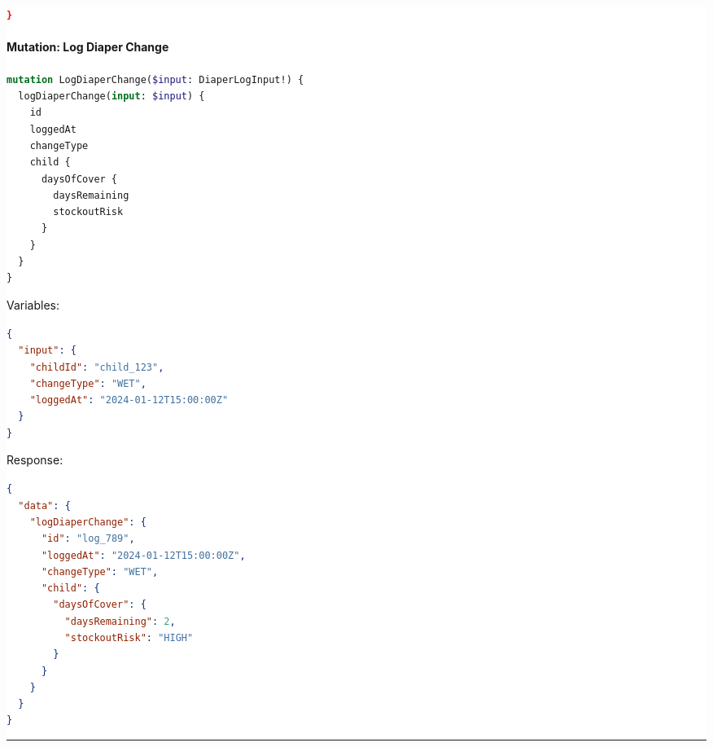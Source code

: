 ```json
}
```

#### Mutation: Log Diaper Change

```graphql
mutation LogDiaperChange($input: DiaperLogInput!) {
  logDiaperChange(input: $input) {
    id
    loggedAt
    changeType
    child {
      daysOfCover {
        daysRemaining
        stockoutRisk
      }
    }
  }
}
```

Variables:
```json
{
  "input": {
    "childId": "child_123",
    "changeType": "WET",
    "loggedAt": "2024-01-12T15:00:00Z"
  }
}
```

Response:
```json
{
  "data": {
    "logDiaperChange": {
      "id": "log_789",
      "loggedAt": "2024-01-12T15:00:00Z",
      "changeType": "WET",
      "child": {
        "daysOfCover": {
          "daysRemaining": 2,
          "stockoutRisk": "HIGH"
        }
      }
    }
  }
}
```

---
